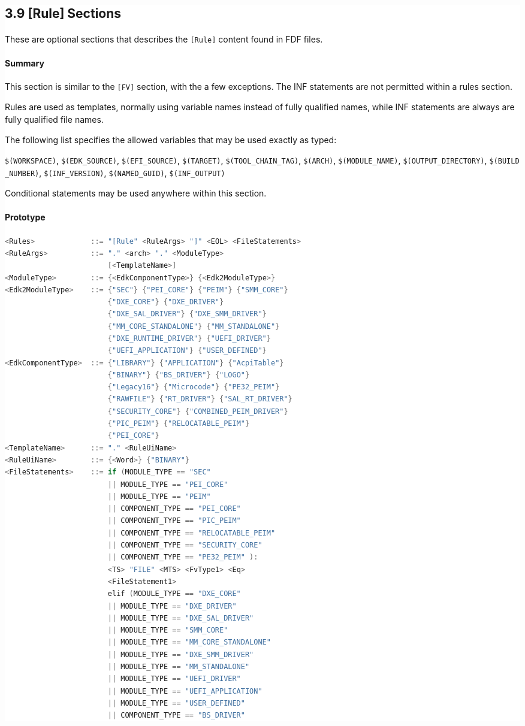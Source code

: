 

## 3.9 [Rule] Sections

These are optional sections that describes the `[Rule]` content found in FDF
files.

#### Summary

This section is similar to the `[FV]` section, with the a few exceptions. The
INF statements are not permitted within a rules section.

Rules are used as templates, normally using variable names instead of fully
qualified names, while INF statements are always are fully qualified file names.

The following list specifies the allowed variables that may be used exactly as
typed:

`$(WORKSPACE)`, `$(EDK_SOURCE)`, `$(EFI_SOURCE)`, `$(TARGET)`,
`$(TOOL_CHAIN_TAG)`, `$(ARCH)`, `$(MODULE_NAME)`, `$(OUTPUT_DIRECTORY)`,
`$(BUILD_NUMBER)`, `$(INF_VERSION)`, `$(NAMED_GUID)`, `$(INF_OUTPUT)`

Conditional statements may be used anywhere within this section.

#### Prototype

```c
<Rules>             ::= "[Rule" <RuleArgs> "]" <EOL> <FileStatements>
<RuleArgs>          ::= "." <arch> "." <ModuleType>
                        [<TemplateName>]
<ModuleType>        ::= {<EdkComponentType>} {<Edk2ModuleType>}
<Edk2ModuleType>    ::= {"SEC"} {"PEI_CORE"} {"PEIM"} {"SMM_CORE"}
                        {"DXE_CORE"} {"DXE_DRIVER"}
                        {"DXE_SAL_DRIVER"} {"DXE_SMM_DRIVER"}
                        {"MM_CORE_STANDALONE"} {"MM_STANDALONE"}
                        {"DXE_RUNTIME_DRIVER"} {"UEFI_DRIVER"}
                        {"UEFI_APPLICATION"} {"USER_DEFINED"}
<EdkComponentType>  ::= {"LIBRARY"} {"APPLICATION"} {"AcpiTable"}
                        {"BINARY"} {"BS_DRIVER"} {"LOGO"}
                        {"Legacy16"} {"Microcode"} {"PE32_PEIM"}
                        {"RAWFILE"} {"RT_DRIVER"} {"SAL_RT_DRIVER"}
                        {"SECURITY_CORE"} {"COMBINED_PEIM_DRIVER"}
                        {"PIC_PEIM"} {"RELOCATABLE_PEIM"}
                        {"PEI_CORE"}
<TemplateName>      ::= "." <RuleUiName>
<RuleUiName>        ::= {<Word>} {"BINARY"}
<FileStatements>    ::= if (MODULE_TYPE == "SEC"
                        || MODULE_TYPE == "PEI_CORE"
                        || MODULE_TYPE == "PEIM"
                        || COMPONENT_TYPE == "PEI_CORE"
                        || COMPONENT_TYPE == "PIC_PEIM"
                        || COMPONENT_TYPE == "RELOCATABLE_PEIM"
                        || COMPONENT_TYPE == "SECURITY_CORE"
                        || COMPONENT_TYPE == "PE32_PEIM" ):
                        <TS> "FILE" <MTS> <FvType1> <Eq>
                        <FileStatement1>
                        elif (MODULE_TYPE == "DXE_CORE" 
                        || MODULE_TYPE == "DXE_DRIVER"
                        || MODULE_TYPE == "DXE_SAL_DRIVER"
                        || MODULE_TYPE == "SMM_CORE"
                        || MODULE_TYPE == "MM_CORE_STANDALONE"
                        || MODULE_TYPE == "DXE_SMM_DRIVER"
                        || MODULE_TYPE == "MM_STANDALONE"
                        || MODULE_TYPE == "UEFI_DRIVER"
                        || MODULE_TYPE == "UEFI_APPLICATION"
                        || MODULE_TYPE == "USER_DEFINED"
                        || COMPONENT_TYPE == "BS_DRIVER"
```